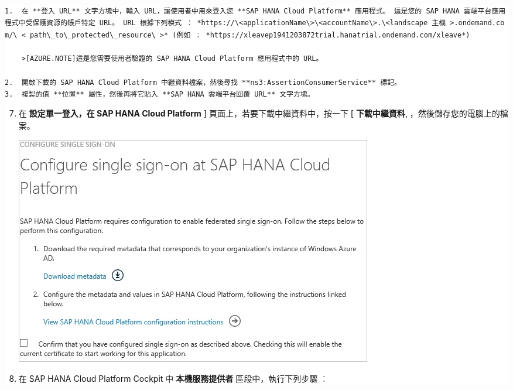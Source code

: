     1.  在 **登入 URL** 文字方塊中，輸入 URL，讓使用者中用來登入您 **SAP HANA Cloud Platform** 應用程式。 這是您的 SAP HANA 雲端平台應用程式中受保護資源的帳戶特定 URL。 URL 根據下列模式 ︰ *https://\<applicationName\>\<accountName\>.\<landscape 主機 >.ondemand.com/\ < path\_to\_protected\_resource\ >* (例如 ︰ *https://xleavep1941203872trial.hanatrial.ondemand.com/xleave*)

        >[AZURE.NOTE]這是您需要使用者驗證的 SAP HANA Cloud Platform 應用程式中的 URL。

    2.  開啟下載的 SAP HANA Cloud Platform 中繼資料檔案，然後尋找 **ns3:AssertionConsumerService** 標記。
    3.  複製的值 **位置** 屬性，然後再將它貼入 **SAP HANA 雲端平台回覆 URL** 文字方塊。

7.  在 **設定單一登入，在 SAP HANA Cloud Platform** ] 頁面上，若要下載中繼資料中，按一下 [ **下載中繼資料**, ，然後儲存您的電腦上的檔案。

    ![設定單一登入](./media/active-directory-saas-sap-hana-cloud-platform-tutorial/IC790799.png "Configure Single Sign-On")

8.  在 SAP HANA Cloud Platform Cockpit 中 **本機服務提供者** 區段中，執行下列步驟 ︰
